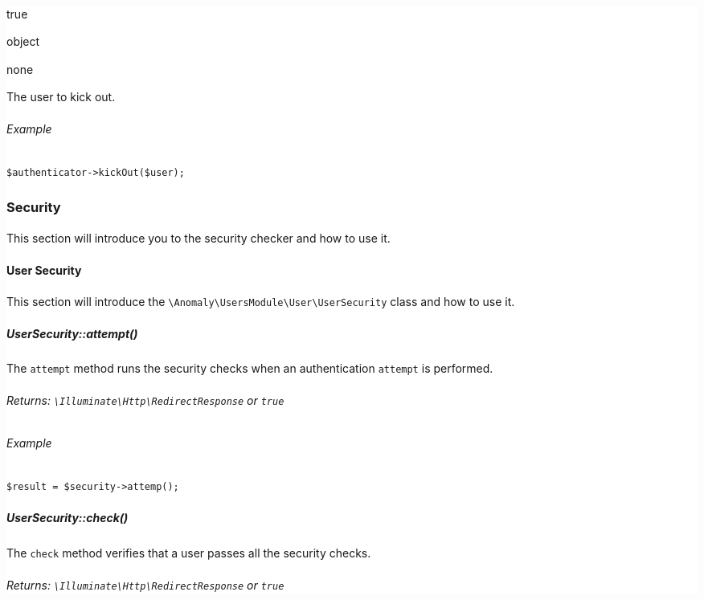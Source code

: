 true

</td>

<td>

object

</td>

<td>

none

</td>

<td>

The user to kick out.

</td>

</tr>

</tbody>

</table>

###### Example

    $authenticator->kickOut($user);


### Security[](#services/security)

This section will introduce you to the security checker and how to use it.


#### User Security[](#services/security/user-security)

This section will introduce the `\Anomaly\UsersModule\User\UserSecurity` class and how to use it.


##### UserSecurity::attempt()[](#services/security/user-security/usersecurity-attempt)

The `attempt` method runs the security checks when an authentication `attempt` is performed.

###### Returns: `\Illuminate\Http\RedirectResponse` or `true`

###### Example

    $result = $security->attemp();


##### UserSecurity::check()[](#services/security/user-security/usersecurity-check)

The `check` method verifies that a user passes all the security checks.

###### Returns: `\Illuminate\Http\RedirectResponse` or `true`
